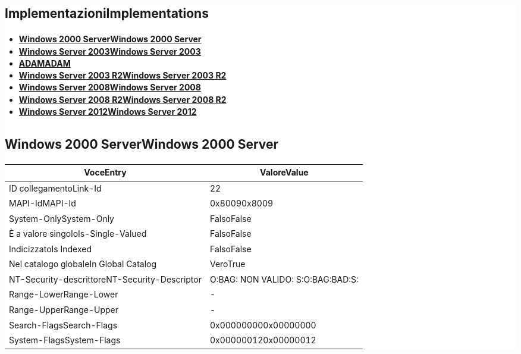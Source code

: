 
## <a name="implementations"></a><span data-ttu-id="b7cf1-124">Implementazioni</span><span class="sxs-lookup"><span data-stu-id="b7cf1-124">Implementations</span></span>

-   [<span data-ttu-id="b7cf1-125">**Windows 2000 Server**</span><span class="sxs-lookup"><span data-stu-id="b7cf1-125">**Windows 2000 Server**</span></span>](#windows-2000-server)
-   [<span data-ttu-id="b7cf1-126">**Windows Server 2003**</span><span class="sxs-lookup"><span data-stu-id="b7cf1-126">**Windows Server 2003**</span></span>](#windows-server-2003)
-   [<span data-ttu-id="b7cf1-127">**ADAM**</span><span class="sxs-lookup"><span data-stu-id="b7cf1-127">**ADAM**</span></span>](#adam)
-   [<span data-ttu-id="b7cf1-128">**Windows Server 2003 R2**</span><span class="sxs-lookup"><span data-stu-id="b7cf1-128">**Windows Server 2003 R2**</span></span>](#windows-server-2003-r2)
-   [<span data-ttu-id="b7cf1-129">**Windows Server 2008**</span><span class="sxs-lookup"><span data-stu-id="b7cf1-129">**Windows Server 2008**</span></span>](#windows-server-2008)
-   [<span data-ttu-id="b7cf1-130">**Windows Server 2008 R2**</span><span class="sxs-lookup"><span data-stu-id="b7cf1-130">**Windows Server 2008 R2**</span></span>](#windows-server-2008-r2)
-   [<span data-ttu-id="b7cf1-131">**Windows Server 2012**</span><span class="sxs-lookup"><span data-stu-id="b7cf1-131">**Windows Server 2012**</span></span>](#windows-server-2012)

## <a name="windows-2000-server"></a><span data-ttu-id="b7cf1-132">Windows 2000 Server</span><span class="sxs-lookup"><span data-stu-id="b7cf1-132">Windows 2000 Server</span></span>



| <span data-ttu-id="b7cf1-133">Voce</span><span class="sxs-lookup"><span data-stu-id="b7cf1-133">Entry</span></span> | <span data-ttu-id="b7cf1-134">Valore</span><span class="sxs-lookup"><span data-stu-id="b7cf1-134">Value</span></span> |
|------------------------|-----------------------------------------------------------------------------------------|
| <span data-ttu-id="b7cf1-135">ID collegamento</span><span class="sxs-lookup"><span data-stu-id="b7cf1-135">Link-Id</span></span>                | <span data-ttu-id="b7cf1-136">2</span><span class="sxs-lookup"><span data-stu-id="b7cf1-136">2</span></span>                                                                                       |
| <span data-ttu-id="b7cf1-137">MAPI-Id</span><span class="sxs-lookup"><span data-stu-id="b7cf1-137">MAPI-Id</span></span>                | <span data-ttu-id="b7cf1-138">0x8009</span><span class="sxs-lookup"><span data-stu-id="b7cf1-138">0x8009</span></span>                                                                                  |
| <span data-ttu-id="b7cf1-139">System-Only</span><span class="sxs-lookup"><span data-stu-id="b7cf1-139">System-Only</span></span>            | <span data-ttu-id="b7cf1-140">Falso</span><span class="sxs-lookup"><span data-stu-id="b7cf1-140">False</span></span>                                                                                   |
| <span data-ttu-id="b7cf1-141">È a valore singolo</span><span class="sxs-lookup"><span data-stu-id="b7cf1-141">Is-Single-Valued</span></span>       | <span data-ttu-id="b7cf1-142">Falso</span><span class="sxs-lookup"><span data-stu-id="b7cf1-142">False</span></span>                                                                                   |
| <span data-ttu-id="b7cf1-143">Indicizzato</span><span class="sxs-lookup"><span data-stu-id="b7cf1-143">Is Indexed</span></span>             | <span data-ttu-id="b7cf1-144">Falso</span><span class="sxs-lookup"><span data-stu-id="b7cf1-144">False</span></span>                                                                                   |
| <span data-ttu-id="b7cf1-145">Nel catalogo globale</span><span class="sxs-lookup"><span data-stu-id="b7cf1-145">In Global Catalog</span></span>      | <span data-ttu-id="b7cf1-146">Vero</span><span class="sxs-lookup"><span data-stu-id="b7cf1-146">True</span></span>                                                                                    |
| <span data-ttu-id="b7cf1-147">NT-Security-descrittore</span><span class="sxs-lookup"><span data-stu-id="b7cf1-147">NT-Security-Descriptor</span></span> | <span data-ttu-id="b7cf1-148">O:BAG: NON VALIDO: S:</span><span class="sxs-lookup"><span data-stu-id="b7cf1-148">O:BAG:BAD:S:</span></span>                                                                            |
| <span data-ttu-id="b7cf1-149">Range-Lower</span><span class="sxs-lookup"><span data-stu-id="b7cf1-149">Range-Lower</span></span>            | \-                                                                                      |
| <span data-ttu-id="b7cf1-150">Range-Upper</span><span class="sxs-lookup"><span data-stu-id="b7cf1-150">Range-Upper</span></span>            | \-                                                                                      |
| <span data-ttu-id="b7cf1-151">Search-Flags</span><span class="sxs-lookup"><span data-stu-id="b7cf1-151">Search-Flags</span></span>           | <span data-ttu-id="b7cf1-152">0x00000000</span><span class="sxs-lookup"><span data-stu-id="b7cf1-152">0x00000000</span></span>                                                                              |
| <span data-ttu-id="b7cf1-153">System-Flags</span><span class="sxs-lookup"><span data-stu-id="b7cf1-153">System-Flags</span></span>           | <span data-ttu-id="b7cf1-154">0x00000012</span><span class="sxs-lookup"><span data-stu-id="b7cf1-154">0x00000012</span></span>                                                                              |